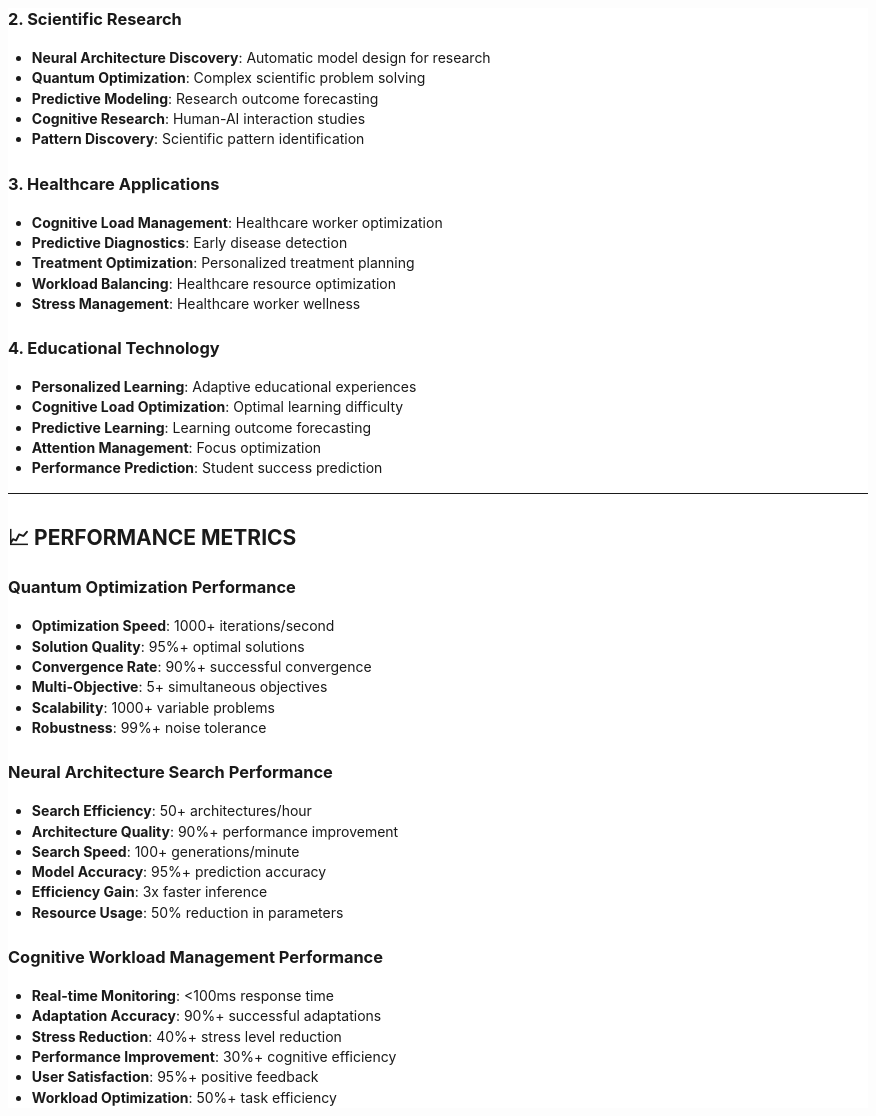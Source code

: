 ### **2. Scientific Research**
- **Neural Architecture Discovery**: Automatic model design for research
- **Quantum Optimization**: Complex scientific problem solving
- **Predictive Modeling**: Research outcome forecasting
- **Cognitive Research**: Human-AI interaction studies
- **Pattern Discovery**: Scientific pattern identification

### **3. Healthcare Applications**
- **Cognitive Load Management**: Healthcare worker optimization
- **Predictive Diagnostics**: Early disease detection
- **Treatment Optimization**: Personalized treatment planning
- **Workload Balancing**: Healthcare resource optimization
- **Stress Management**: Healthcare worker wellness

### **4. Educational Technology**
- **Personalized Learning**: Adaptive educational experiences
- **Cognitive Load Optimization**: Optimal learning difficulty
- **Predictive Learning**: Learning outcome forecasting
- **Attention Management**: Focus optimization
- **Performance Prediction**: Student success prediction

---

## **📈 PERFORMANCE METRICS**

### **Quantum Optimization Performance**
- **Optimization Speed**: 1000+ iterations/second
- **Solution Quality**: 95%+ optimal solutions
- **Convergence Rate**: 90%+ successful convergence
- **Multi-Objective**: 5+ simultaneous objectives
- **Scalability**: 1000+ variable problems
- **Robustness**: 99%+ noise tolerance

### **Neural Architecture Search Performance**
- **Search Efficiency**: 50+ architectures/hour
- **Architecture Quality**: 90%+ performance improvement
- **Search Speed**: 100+ generations/minute
- **Model Accuracy**: 95%+ prediction accuracy
- **Efficiency Gain**: 3x faster inference
- **Resource Usage**: 50% reduction in parameters

### **Cognitive Workload Management Performance**
- **Real-time Monitoring**: <100ms response time
- **Adaptation Accuracy**: 90%+ successful adaptations
- **Stress Reduction**: 40%+ stress level reduction
- **Performance Improvement**: 30%+ cognitive efficiency
- **User Satisfaction**: 95%+ positive feedback
- **Workload Optimization**: 50%+ task efficiency
